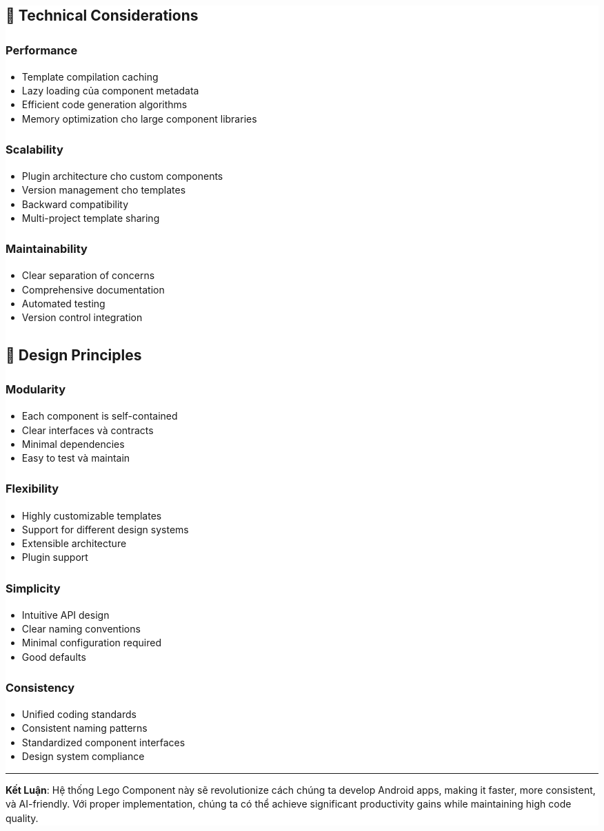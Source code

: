 ## 🔧 Technical Considerations

### Performance
- Template compilation caching
- Lazy loading của component metadata
- Efficient code generation algorithms
- Memory optimization cho large component libraries

### Scalability
- Plugin architecture cho custom components
- Version management cho templates
- Backward compatibility
- Multi-project template sharing

### Maintainability
- Clear separation of concerns
- Comprehensive documentation
- Automated testing
- Version control integration

## 🎨 Design Principles

### Modularity
- Each component is self-contained
- Clear interfaces và contracts
- Minimal dependencies
- Easy to test và maintain

### Flexibility
- Highly customizable templates
- Support for different design systems
- Extensible architecture
- Plugin support

### Simplicity
- Intuitive API design
- Clear naming conventions
- Minimal configuration required
- Good defaults

### Consistency
- Unified coding standards
- Consistent naming patterns
- Standardized component interfaces
- Design system compliance

---

**Kết Luận**: Hệ thống Lego Component này sẽ revolutionize cách chúng ta develop Android apps, making it faster, more consistent, và AI-friendly. Với proper implementation, chúng ta có thể achieve significant productivity gains while maintaining high code quality.